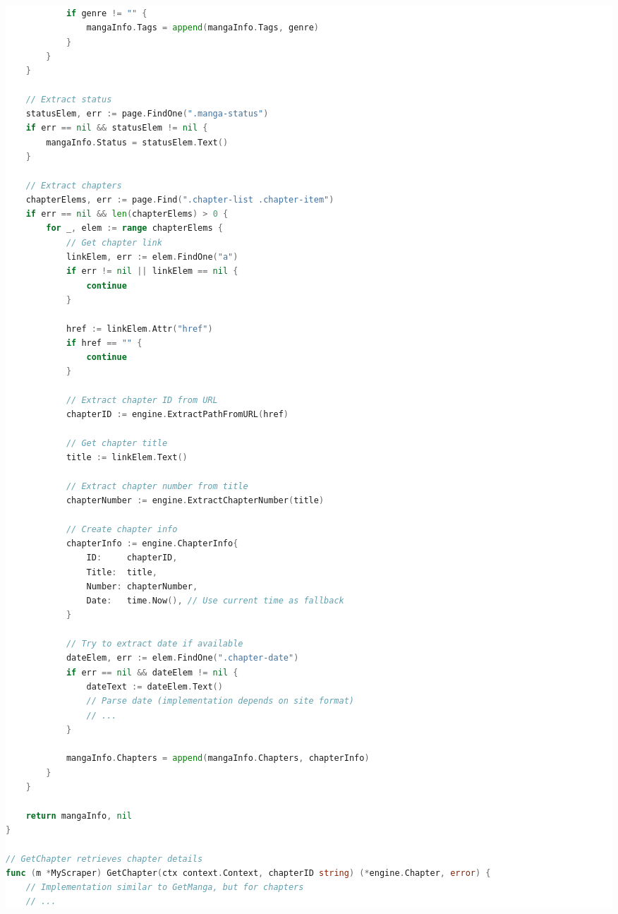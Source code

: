 ```go
            if genre != "" {
                mangaInfo.Tags = append(mangaInfo.Tags, genre)
            }
        }
    }
    
    // Extract status
    statusElem, err := page.FindOne(".manga-status")
    if err == nil && statusElem != nil {
        mangaInfo.Status = statusElem.Text()
    }
    
    // Extract chapters
    chapterElems, err := page.Find(".chapter-list .chapter-item")
    if err == nil && len(chapterElems) > 0 {
        for _, elem := range chapterElems {
            // Get chapter link
            linkElem, err := elem.FindOne("a")
            if err != nil || linkElem == nil {
                continue
            }
            
            href := linkElem.Attr("href")
            if href == "" {
                continue
            }
            
            // Extract chapter ID from URL
            chapterID := engine.ExtractPathFromURL(href)
            
            // Get chapter title
            title := linkElem.Text()
            
            // Extract chapter number from title
            chapterNumber := engine.ExtractChapterNumber(title)
            
            // Create chapter info
            chapterInfo := engine.ChapterInfo{
                ID:     chapterID,
                Title:  title,
                Number: chapterNumber,
                Date:   time.Now(), // Use current time as fallback
            }
            
            // Try to extract date if available
            dateElem, err := elem.FindOne(".chapter-date")
            if err == nil && dateElem != nil {
                dateText := dateElem.Text()
                // Parse date (implementation depends on site format)
                // ...
            }
            
            mangaInfo.Chapters = append(mangaInfo.Chapters, chapterInfo)
        }
    }
    
    return mangaInfo, nil
}

// GetChapter retrieves chapter details
func (m *MyScraper) GetChapter(ctx context.Context, chapterID string) (*engine.Chapter, error) {
    // Implementation similar to GetManga, but for chapters
    // ...
```
